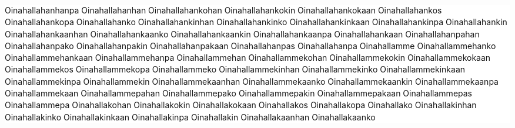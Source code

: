 Oinahallahanhanpa
Oinahallahanhan
Oinahallahankohan
Oinahallahankokin
Oinahallahankokaan
Oinahallahankos
Oinahallahankopa
Oinahallahanko
Oinahallahankinhan
Oinahallahankinko
Oinahallahankinkaan
Oinahallahankinpa
Oinahallahankin
Oinahallahankaanhan
Oinahallahankaanko
Oinahallahankaankin
Oinahallahankaanpa
Oinahallahankaan
Oinahallahanpahan
Oinahallahanpako
Oinahallahanpakin
Oinahallahanpakaan
Oinahallahanpas
Oinahallahanpa
Oinahallamme
Oinahallammehanko
Oinahallammehankaan
Oinahallammehanpa
Oinahallammehan
Oinahallammekohan
Oinahallammekokin
Oinahallammekokaan
Oinahallammekos
Oinahallammekopa
Oinahallammeko
Oinahallammekinhan
Oinahallammekinko
Oinahallammekinkaan
Oinahallammekinpa
Oinahallammekin
Oinahallammekaanhan
Oinahallammekaanko
Oinahallammekaankin
Oinahallammekaanpa
Oinahallammekaan
Oinahallammepahan
Oinahallammepako
Oinahallammepakin
Oinahallammepakaan
Oinahallammepas
Oinahallammepa
Oinahallakohan
Oinahallakokin
Oinahallakokaan
Oinahallakos
Oinahallakopa
Oinahallako
Oinahallakinhan
Oinahallakinko
Oinahallakinkaan
Oinahallakinpa
Oinahallakin
Oinahallakaanhan
Oinahallakaanko